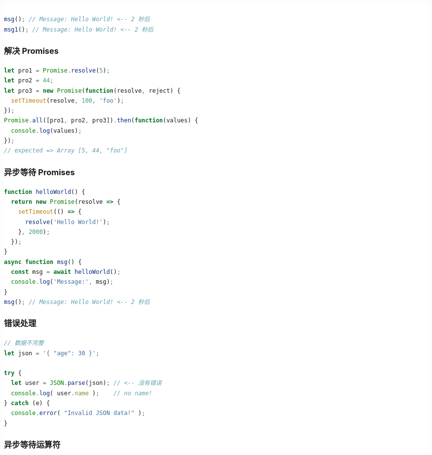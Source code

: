 ```javascript

msg(); // Message: Hello World! <-- 2 秒后
msg1(); // Message: Hello World! <-- 2 秒后
```

### 解决 Promises

```javascript
let pro1 = Promise.resolve(5);
let pro2 = 44;
let pro3 = new Promise(function(resolve, reject) {
  setTimeout(resolve, 100, 'foo');
});
Promise.all([pro1, pro2, pro3]).then(function(values) {
  console.log(values);
});
// expected => Array [5, 44, "foo"]
```

### 异步等待 Promises

```javascript
function helloWorld() {
  return new Promise(resolve => {
    setTimeout(() => {
      resolve('Hello World!');
    }, 2000);
  });
}
async function msg() {
  const msg = await helloWorld();
  console.log('Message:', msg);
}
msg(); // Message: Hello World! <-- 2 秒后
```

### 错误处理

```javascript
// 数据不完整
let json = '{ "age": 30 }';

try {
  let user = JSON.parse(json); // <-- 没有错误
  console.log( user.name );    // no name!
} catch (e) {
  console.error( "Invalid JSON data!" );
}
```

### 异步等待运算符
